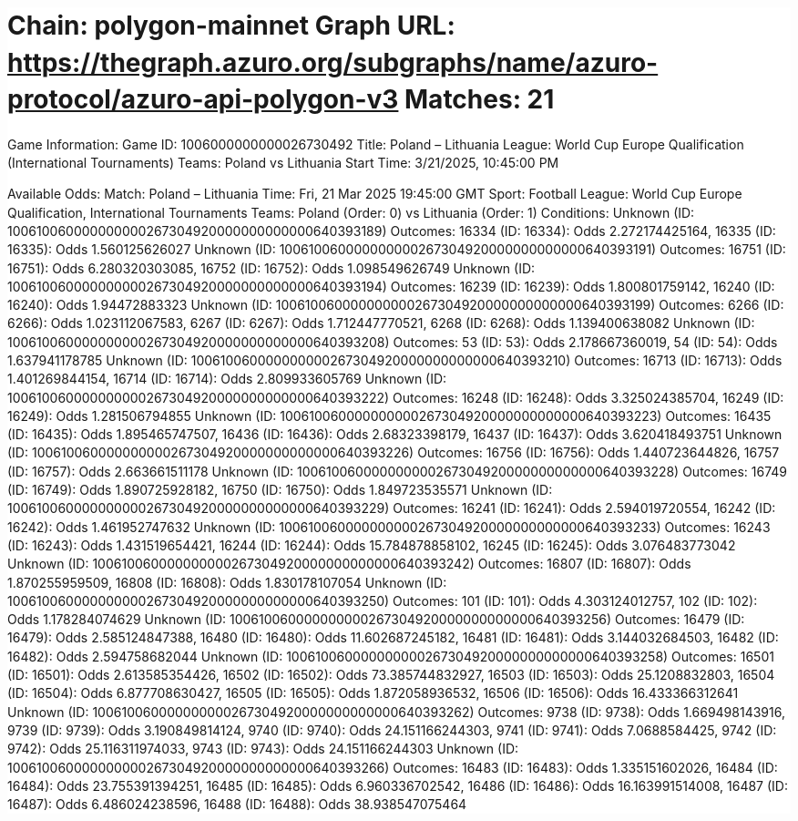 Chain: polygon-mainnet
Graph URL: https://thegraph.azuro.org/subgraphs/name/azuro-protocol/azuro-api-polygon-v3
Matches: 21
================================================================================
Game Information:
Game ID: 1006000000000026730492
Title: Poland – Lithuania
League: World Cup Europe Qualification (International Tournaments)
Teams: Poland vs Lithuania
Start Time: 3/21/2025, 10:45:00 PM

Available Odds:
Match: Poland – Lithuania
Time: Fri, 21 Mar 2025 19:45:00 GMT
Sport: Football
League: World Cup Europe Qualification, International Tournaments
Teams: Poland (Order: 0) vs Lithuania (Order: 1)
Conditions:
  Unknown (ID: 100610060000000000267304920000000000000640393189)
    Outcomes: 16334 (ID: 16334): Odds 2.272174425164, 16335 (ID: 16335): Odds 1.560125626027
  Unknown (ID: 100610060000000000267304920000000000000640393191)
    Outcomes: 16751 (ID: 16751): Odds 6.280320303085, 16752 (ID: 16752): Odds 1.098549626749
  Unknown (ID: 100610060000000000267304920000000000000640393194)
    Outcomes: 16239 (ID: 16239): Odds 1.800801759142, 16240 (ID: 16240): Odds 1.94472883323
  Unknown (ID: 100610060000000000267304920000000000000640393199)
    Outcomes: 6266 (ID: 6266): Odds 1.023112067583, 6267 (ID: 6267): Odds 1.712447770521, 6268 (ID: 6268): Odds 1.139400638082
  Unknown (ID: 100610060000000000267304920000000000000640393208)
    Outcomes: 53 (ID: 53): Odds 2.178667360019, 54 (ID: 54): Odds 1.637941178785
  Unknown (ID: 100610060000000000267304920000000000000640393210)
    Outcomes: 16713 (ID: 16713): Odds 1.401269844154, 16714 (ID: 16714): Odds 2.809933605769
  Unknown (ID: 100610060000000000267304920000000000000640393222)
    Outcomes: 16248 (ID: 16248): Odds 3.325024385704, 16249 (ID: 16249): Odds 1.281506794855
  Unknown (ID: 100610060000000000267304920000000000000640393223)
    Outcomes: 16435 (ID: 16435): Odds 1.895465747507, 16436 (ID: 16436): Odds 2.68323398179, 16437 (ID: 16437): Odds 3.620418493751
  Unknown (ID: 100610060000000000267304920000000000000640393226)
    Outcomes: 16756 (ID: 16756): Odds 1.440723644826, 16757 (ID: 16757): Odds 2.663661511178
  Unknown (ID: 100610060000000000267304920000000000000640393228)
    Outcomes: 16749 (ID: 16749): Odds 1.890725928182, 16750 (ID: 16750): Odds 1.849723535571
  Unknown (ID: 100610060000000000267304920000000000000640393229)
    Outcomes: 16241 (ID: 16241): Odds 2.594019720554, 16242 (ID: 16242): Odds 1.461952747632
  Unknown (ID: 100610060000000000267304920000000000000640393233)
    Outcomes: 16243 (ID: 16243): Odds 1.431519654421, 16244 (ID: 16244): Odds 15.784878858102, 16245 (ID: 16245): Odds 3.076483773042
  Unknown (ID: 100610060000000000267304920000000000000640393242)
    Outcomes: 16807 (ID: 16807): Odds 1.870255959509, 16808 (ID: 16808): Odds 1.830178107054
  Unknown (ID: 100610060000000000267304920000000000000640393250)
    Outcomes: 101 (ID: 101): Odds 4.303124012757, 102 (ID: 102): Odds 1.178284074629
  Unknown (ID: 100610060000000000267304920000000000000640393256)
    Outcomes: 16479 (ID: 16479): Odds 2.585124847388, 16480 (ID: 16480): Odds 11.602687245182, 16481 (ID: 16481): Odds 3.144032684503, 16482 (ID: 16482): Odds 2.594758682044
  Unknown (ID: 100610060000000000267304920000000000000640393258)
    Outcomes: 16501 (ID: 16501): Odds 2.613585354426, 16502 (ID: 16502): Odds 73.385744832927, 16503 (ID: 16503): Odds 25.1208832803, 16504 (ID: 16504): Odds 6.877708630427, 16505 (ID: 16505): Odds 1.872058936532, 16506 (ID: 16506): Odds 16.433366312641
  Unknown (ID: 100610060000000000267304920000000000000640393262)
    Outcomes: 9738 (ID: 9738): Odds 1.669498143916, 9739 (ID: 9739): Odds 3.190849814124, 9740 (ID: 9740): Odds 24.151166244303, 9741 (ID: 9741): Odds 7.0688584425, 9742 (ID: 9742): Odds 25.116311974033, 9743 (ID: 9743): Odds 24.151166244303
  Unknown (ID: 100610060000000000267304920000000000000640393266)
    Outcomes: 16483 (ID: 16483): Odds 1.335151602026, 16484 (ID: 16484): Odds 23.755391394251, 16485 (ID: 16485): Odds 6.960336702542, 16486 (ID: 16486): Odds 16.163991514008, 16487 (ID: 16487): Odds 6.486024238596, 16488 (ID: 16488): Odds 38.938547075464
